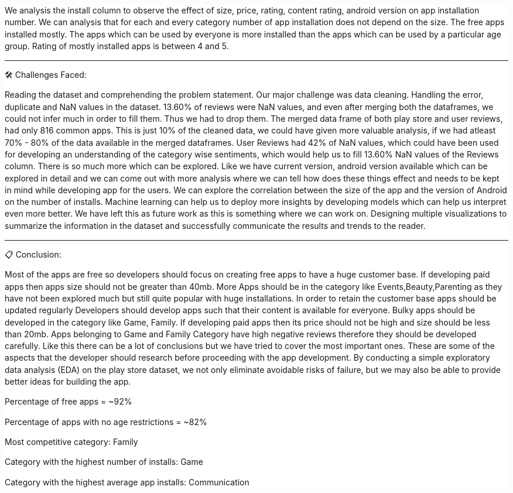 We analysis the install column to observe the effect of size, price, rating, content rating, android version on app installation number. We can analysis that for each and every category number of app installation does not depend on the size. The free apps installed mostly. The apps which can be used by everyone is more installed than the apps which can be used by a particular age group. Rating of mostly installed apps is between 4 and 5.

-------------------------------------------------

🛠 Challenges Faced:

Reading the dataset and comprehending the problem statement. Our major challenge was data cleaning.
Handling the error, duplicate and NaN values in the dataset.
13.60% of reviews were NaN values, and even after merging both the dataframes, we could not infer much in order to fill them. Thus we had to drop them.
The merged data frame of both play store and user reviews, had only 816 common apps. This is just 10% of the cleaned data, we could have given more valuable analysis, if we had atleast 70% - 80% of the data available in the merged dataframes.
User Reviews had 42% of NaN values, which could have been used for developing an understanding of the category wise sentiments, which would help us to fill 13.60% NaN values of the Reviews column.
There is so much more which can be explored. Like we have current version, android version available which can be explored in detail and we can come out with more analysis where we can tell how does these things effect and needs to be kept in mind while developing app for the users.
We can explore the correlation between the size of the app and the version of Android on the number of installs.
Machine learning can help us to deploy more insights by developing models which can help us interpret even more better. We have left this as future work as this is something where we can work on.
Designing multiple visualizations to summarize the information in the dataset and successfully communicate the results and trends to the reader.

------------------------------------------------------

📋 Conclusion:


Most of the apps are free so developers should focus on creating free apps to have a huge customer base. If developing paid apps then apps size should not be greater than 40mb. More Apps should be in the category like Events,Beauty,Parenting as they have not been explored much but still quite popular with huge installations. In order to retain the customer base apps should be updated regularly Developers should develop apps such that their content is available for everyone. Bulky apps should be developed in the category like Game, Family. If developing paid apps then its price should not be high and size should be less than 20mb. Apps belonging to Game and Family Category have high negative reviews therefore they should be developed carefully. Like this there can be a lot of conclusions but we have tried to cover the most important ones. These are some of the aspects that the developer should research before proceeding with the app development. By conducting a simple exploratory data analysis (EDA) on the play store dataset, we not only eliminate avoidable risks of failure, but we may also be able to provide better ideas for building the app.

Percentage of free apps = ~92%

Percentage of apps with no age restrictions = ~82%

Most competitive category: Family

Category with the highest number of installs: Game

Category with the highest average app installs: Communication
